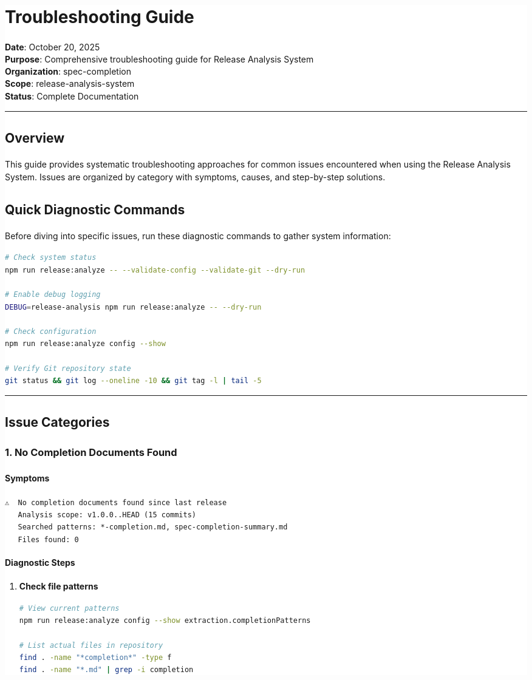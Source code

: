 # Troubleshooting Guide

**Date**: October 20, 2025  
**Purpose**: Comprehensive troubleshooting guide for Release Analysis System  
**Organization**: spec-completion  
**Scope**: release-analysis-system  
**Status**: Complete Documentation  

---

## Overview

This guide provides systematic troubleshooting approaches for common issues encountered when using the Release Analysis System. Issues are organized by category with symptoms, causes, and step-by-step solutions.

## Quick Diagnostic Commands

Before diving into specific issues, run these diagnostic commands to gather system information:

```bash
# Check system status
npm run release:analyze -- --validate-config --validate-git --dry-run

# Enable debug logging
DEBUG=release-analysis npm run release:analyze -- --dry-run

# Check configuration
npm run release:analyze config --show

# Verify Git repository state
git status && git log --oneline -10 && git tag -l | tail -5
```

---

## Issue Categories

### 1. No Completion Documents Found

#### Symptoms
```
⚠️  No completion documents found since last release
   Analysis scope: v1.0.0..HEAD (15 commits)
   Searched patterns: *-completion.md, spec-completion-summary.md
   Files found: 0
```

#### Diagnostic Steps

1. **Check file patterns**
   ```bash
   # View current patterns
   npm run release:analyze config --show extraction.completionPatterns
   
   # List actual files in repository
   find . -name "*completion*" -type f
   find . -name "*.md" | grep -i completion
   ```
